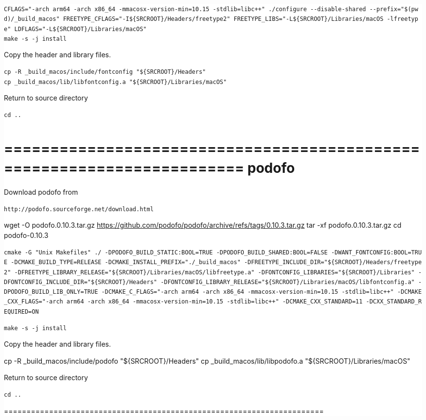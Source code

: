 `CFLAGS="-arch arm64 -arch x86_64 -mmacosx-version-min=10.15 -stdlib=libc++" ./configure --disable-shared --prefix="$(pwd)/_build_macos" FREETYPE_CFLAGS="-I${SRCROOT}/Headers/freetype2" FREETYPE_LIBS="-L${SRCROOT}/Libraries/macOS -lfreetype" LDFLAGS="-L${SRCROOT}/Libraries/macOS"`  
`make -s -j install`  

Copy the header and library files.

`cp -R _build_macos/include/fontconfig "${SRCROOT}/Headers"`  
`cp _build_macos/lib/libfontconfig.a "${SRCROOT}/Libraries/macOS"`  

Return to source directory

`cd ..`

=======================================================================
podofo
=======================================================================

Download podofo from

	http://podofo.sourceforge.net/download.html
	
wget -O podofo.0.10.3.tar.gz https://github.com/podofo/podofo/archive/refs/tags/0.10.3.tar.gz
tar -xf podofo.0.10.3.tar.gz
cd podofo-0.10.3

`cmake -G "Unix Makefiles" ./ -DPODOFO_BUILD_STATIC:BOOL=TRUE -DPODOFO_BUILD_SHARED:BOOL=FALSE -DWANT_FONTCONFIG:BOOL=TRUE -DCMAKE_BUILD_TYPE=RELEASE -DCMAKE_INSTALL_PREFIX="./_build_macos" -DFREETYPE_INCLUDE_DIR="${SRCROOT}/Headers/freetype2" -DFREETYPE_LIBRARY_RELEASE="${SRCROOT}/Libraries/macOS/libfreetype.a" -DFONTCONFIG_LIBRARIES="${SRCROOT}/Libraries" -DFONTCONFIG_INCLUDE_DIR="${SRCROOT}/Headers" -DFONTCONFIG_LIBRARY_RELEASE="${SRCROOT}/Libraries/macOS/libfontconfig.a" -DPODOFO_BUILD_LIB_ONLY=TRUE -DCMAKE_C_FLAGS="-arch arm64 -arch x86_64 -mmacosx-version-min=10.15 -stdlib=libc++" -DCMAKE_CXX_FLAGS="-arch arm64 -arch x86_64 -mmacosx-version-min=10.15 -stdlib=libc++" -DCMAKE_CXX_STANDARD=11 -DCXX_STANDARD_REQUIRED=ON`

`make -s -j install`

Copy the header and library files.

cp -R _build_macos/include/podofo "${SRCROOT}/Headers"
cp _build_macos/lib/libpodofo.a "${SRCROOT}/Libraries/macOS"

Return to source directory

`cd ..`

=======================================================================